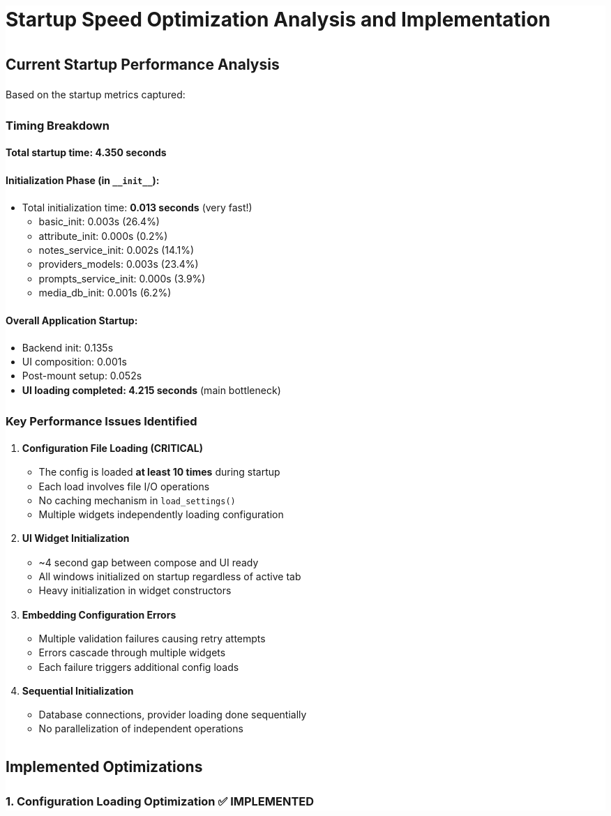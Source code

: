 # Startup Speed Optimization Analysis and Implementation

## Current Startup Performance Analysis

Based on the startup metrics captured:

### Timing Breakdown
**Total startup time: 4.350 seconds**

#### Initialization Phase (in `__init__`):
- Total initialization time: **0.013 seconds** (very fast!)
  - basic_init: 0.003s (26.4%)
  - attribute_init: 0.000s (0.2%)
  - notes_service_init: 0.002s (14.1%)
  - providers_models: 0.003s (23.4%)
  - prompts_service_init: 0.000s (3.9%)
  - media_db_init: 0.001s (6.2%)

#### Overall Application Startup:
- Backend init: 0.135s
- UI composition: 0.001s
- Post-mount setup: 0.052s
- **UI loading completed: 4.215 seconds** (main bottleneck)

### Key Performance Issues Identified

1. **Configuration File Loading (CRITICAL)**
   - The config is loaded **at least 10 times** during startup
   - Each load involves file I/O operations
   - No caching mechanism in `load_settings()`
   - Multiple widgets independently loading configuration

2. **UI Widget Initialization**
   - ~4 second gap between compose and UI ready
   - All windows initialized on startup regardless of active tab
   - Heavy initialization in widget constructors

3. **Embedding Configuration Errors**
   - Multiple validation failures causing retry attempts
   - Errors cascade through multiple widgets
   - Each failure triggers additional config loads

4. **Sequential Initialization**
   - Database connections, provider loading done sequentially
   - No parallelization of independent operations

## Implemented Optimizations

### 1. Configuration Loading Optimization ✅ IMPLEMENTED
